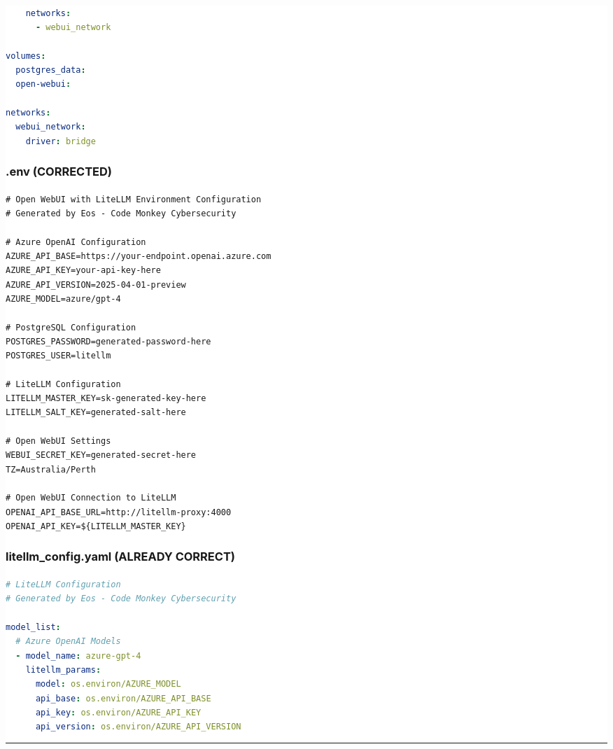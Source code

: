 ```yaml
    networks:
      - webui_network

volumes:
  postgres_data:
  open-webui:

networks:
  webui_network:
    driver: bridge
```

### .env (CORRECTED)
```env
# Open WebUI with LiteLLM Environment Configuration
# Generated by Eos - Code Monkey Cybersecurity

# Azure OpenAI Configuration
AZURE_API_BASE=https://your-endpoint.openai.azure.com
AZURE_API_KEY=your-api-key-here
AZURE_API_VERSION=2025-04-01-preview
AZURE_MODEL=azure/gpt-4

# PostgreSQL Configuration
POSTGRES_PASSWORD=generated-password-here
POSTGRES_USER=litellm

# LiteLLM Configuration
LITELLM_MASTER_KEY=sk-generated-key-here
LITELLM_SALT_KEY=generated-salt-here

# Open WebUI Settings
WEBUI_SECRET_KEY=generated-secret-here
TZ=Australia/Perth

# Open WebUI Connection to LiteLLM
OPENAI_API_BASE_URL=http://litellm-proxy:4000
OPENAI_API_KEY=${LITELLM_MASTER_KEY}
```

### litellm_config.yaml (ALREADY CORRECT)
```yaml
# LiteLLM Configuration
# Generated by Eos - Code Monkey Cybersecurity

model_list:
  # Azure OpenAI Models
  - model_name: azure-gpt-4
    litellm_params:
      model: os.environ/AZURE_MODEL
      api_base: os.environ/AZURE_API_BASE
      api_key: os.environ/AZURE_API_KEY
      api_version: os.environ/AZURE_API_VERSION
```

---